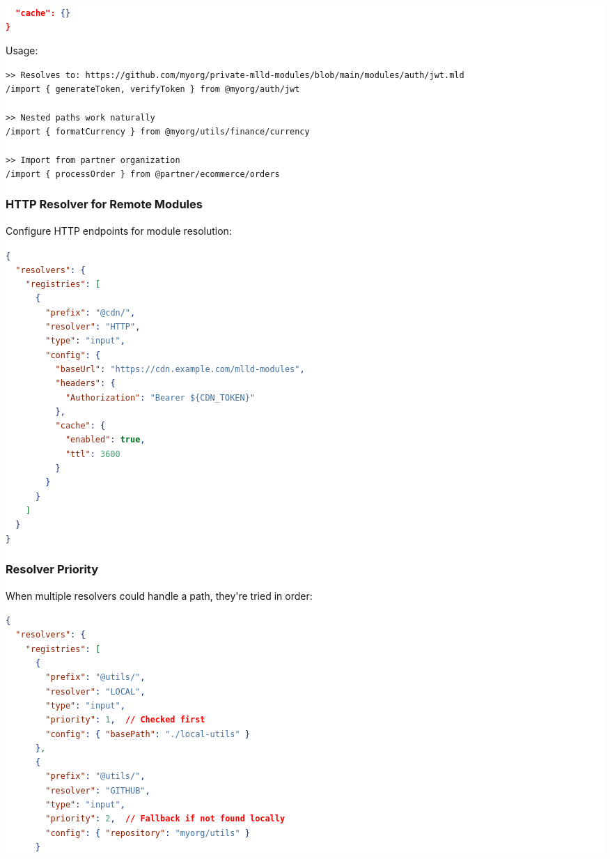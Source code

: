 ```json
  "cache": {}
}
```

Usage:
```mlld
>> Resolves to: https://github.com/myorg/private-mlld-modules/blob/main/modules/auth/jwt.mld
/import { generateToken, verifyToken } from @myorg/auth/jwt

>> Nested paths work naturally
/import { formatCurrency } from @myorg/utils/finance/currency

>> Import from partner organization
/import { processOrder } from @partner/ecommerce/orders
```

### HTTP Resolver for Remote Modules

Configure HTTP endpoints for module resolution:

```json
{
  "resolvers": {
    "registries": [
      {
        "prefix": "@cdn/",
        "resolver": "HTTP",
        "type": "input",
        "config": {
          "baseUrl": "https://cdn.example.com/mlld-modules",
          "headers": {
            "Authorization": "Bearer ${CDN_TOKEN}"
          },
          "cache": {
            "enabled": true,
            "ttl": 3600
          }
        }
      }
    ]
  }
}
```

### Resolver Priority

When multiple resolvers could handle a path, they're tried in order:

```json
{
  "resolvers": {
    "registries": [
      {
        "prefix": "@utils/",
        "resolver": "LOCAL",
        "type": "input",
        "priority": 1,  // Checked first
        "config": { "basePath": "./local-utils" }
      },
      {
        "prefix": "@utils/",
        "resolver": "GITHUB", 
        "type": "input",
        "priority": 2,  // Fallback if not found locally
        "config": { "repository": "myorg/utils" }
      }
```
